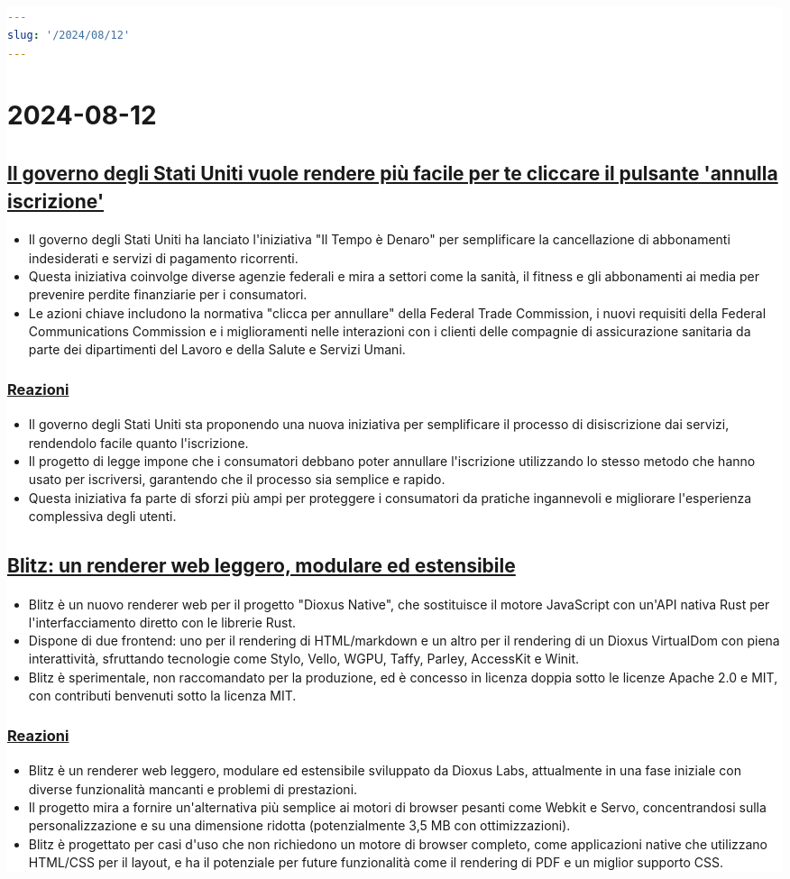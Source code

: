 ```yaml
---
slug: '/2024/08/12'
---
```


# 2024-08-12

## [Il governo degli Stati Uniti vuole rendere più facile per te cliccare il pulsante 'annulla iscrizione'](https://apnews.com/article/consumer-protection-ftc-fcc-biden-250f6eece6e2665535019128e8fa38da)

- Il governo degli Stati Uniti ha lanciato l'iniziativa "Il Tempo è Denaro" per semplificare la cancellazione di abbonamenti indesiderati e servizi di pagamento ricorrenti.
- Questa iniziativa coinvolge diverse agenzie federali e mira a settori come la sanità, il fitness e gli abbonamenti ai media per prevenire perdite finanziarie per i consumatori.
- Le azioni chiave includono la normativa "clicca per annullare" della Federal Trade Commission, i nuovi requisiti della Federal Communications Commission e i miglioramenti nelle interazioni con i clienti delle compagnie di assicurazione sanitaria da parte dei dipartimenti del Lavoro e della Salute e Servizi Umani.

### [Reazioni](https://news.ycombinator.com/item?id=41223774)

- Il governo degli Stati Uniti sta proponendo una nuova iniziativa per semplificare il processo di disiscrizione dai servizi, rendendolo facile quanto l'iscrizione.
- Il progetto di legge impone che i consumatori debbano poter annullare l'iscrizione utilizzando lo stesso metodo che hanno usato per iscriversi, garantendo che il processo sia semplice e rapido.
- Questa iniziativa fa parte di sforzi più ampi per proteggere i consumatori da pratiche ingannevoli e migliorare l'esperienza complessiva degli utenti.

## [Blitz: un renderer web leggero, modulare ed estensibile](https://github.com/DioxusLabs/blitz)

- Blitz è un nuovo renderer web per il progetto "Dioxus Native", che sostituisce il motore JavaScript con un'API nativa Rust per l'interfacciamento diretto con le librerie Rust.
- Dispone di due frontend: uno per il rendering di HTML/markdown e un altro per il rendering di un Dioxus VirtualDom con piena interattività, sfruttando tecnologie come Stylo, Vello, WGPU, Taffy, Parley, AccessKit e Winit.
- Blitz è sperimentale, non raccomandato per la produzione, ed è concesso in licenza doppia sotto le licenze Apache 2.0 e MIT, con contributi benvenuti sotto la licenza MIT.

### [Reazioni](https://news.ycombinator.com/item?id=41221252)

- Blitz è un renderer web leggero, modulare ed estensibile sviluppato da Dioxus Labs, attualmente in una fase iniziale con diverse funzionalità mancanti e problemi di prestazioni.
- Il progetto mira a fornire un'alternativa più semplice ai motori di browser pesanti come Webkit e Servo, concentrandosi sulla personalizzazione e su una dimensione ridotta (potenzialmente 3,5 MB con ottimizzazioni).
- Blitz è progettato per casi d'uso che non richiedono un motore di browser completo, come applicazioni native che utilizzano HTML/CSS per il layout, e ha il potenziale per future funzionalità come il rendering di PDF e un miglior supporto CSS.

